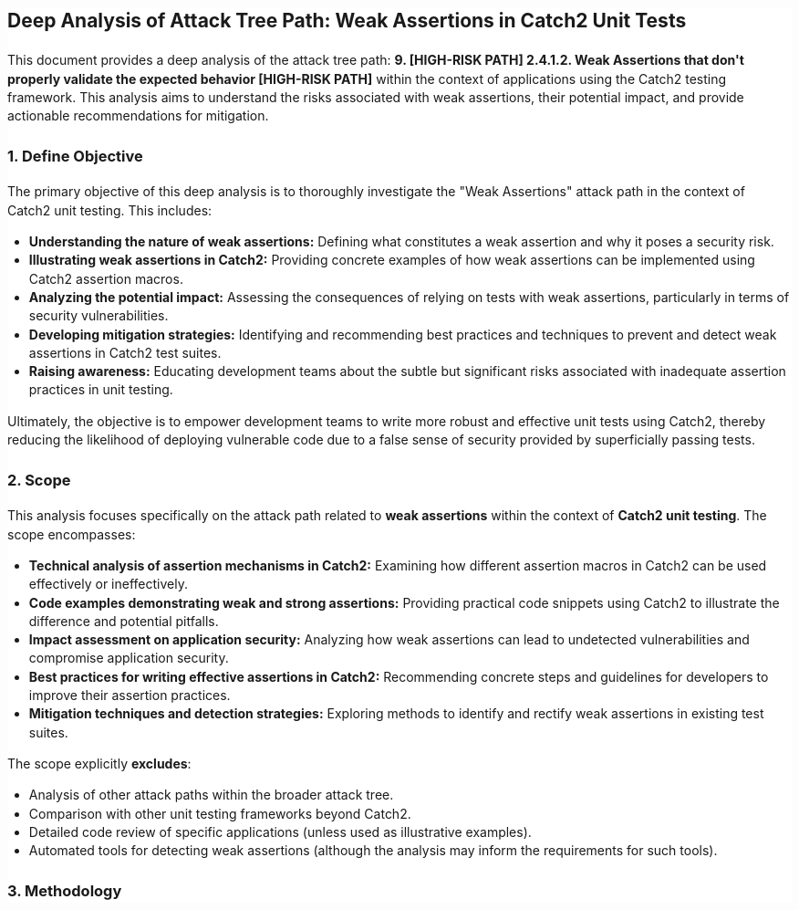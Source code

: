 ## Deep Analysis of Attack Tree Path: Weak Assertions in Catch2 Unit Tests

This document provides a deep analysis of the attack tree path: **9. [HIGH-RISK PATH] 2.4.1.2. Weak Assertions that don't properly validate the expected behavior [HIGH-RISK PATH]** within the context of applications using the Catch2 testing framework. This analysis aims to understand the risks associated with weak assertions, their potential impact, and provide actionable recommendations for mitigation.

### 1. Define Objective

The primary objective of this deep analysis is to thoroughly investigate the "Weak Assertions" attack path in the context of Catch2 unit testing. This includes:

*   **Understanding the nature of weak assertions:** Defining what constitutes a weak assertion and why it poses a security risk.
*   **Illustrating weak assertions in Catch2:** Providing concrete examples of how weak assertions can be implemented using Catch2 assertion macros.
*   **Analyzing the potential impact:** Assessing the consequences of relying on tests with weak assertions, particularly in terms of security vulnerabilities.
*   **Developing mitigation strategies:** Identifying and recommending best practices and techniques to prevent and detect weak assertions in Catch2 test suites.
*   **Raising awareness:** Educating development teams about the subtle but significant risks associated with inadequate assertion practices in unit testing.

Ultimately, the objective is to empower development teams to write more robust and effective unit tests using Catch2, thereby reducing the likelihood of deploying vulnerable code due to a false sense of security provided by superficially passing tests.

### 2. Scope

This analysis focuses specifically on the attack path related to **weak assertions** within the context of **Catch2 unit testing**. The scope encompasses:

*   **Technical analysis of assertion mechanisms in Catch2:** Examining how different assertion macros in Catch2 can be used effectively or ineffectively.
*   **Code examples demonstrating weak and strong assertions:** Providing practical code snippets using Catch2 to illustrate the difference and potential pitfalls.
*   **Impact assessment on application security:**  Analyzing how weak assertions can lead to undetected vulnerabilities and compromise application security.
*   **Best practices for writing effective assertions in Catch2:**  Recommending concrete steps and guidelines for developers to improve their assertion practices.
*   **Mitigation techniques and detection strategies:** Exploring methods to identify and rectify weak assertions in existing test suites.

The scope explicitly **excludes**:

*   Analysis of other attack paths within the broader attack tree.
*   Comparison with other unit testing frameworks beyond Catch2.
*   Detailed code review of specific applications (unless used as illustrative examples).
*   Automated tools for detecting weak assertions (although the analysis may inform the requirements for such tools).

### 3. Methodology
